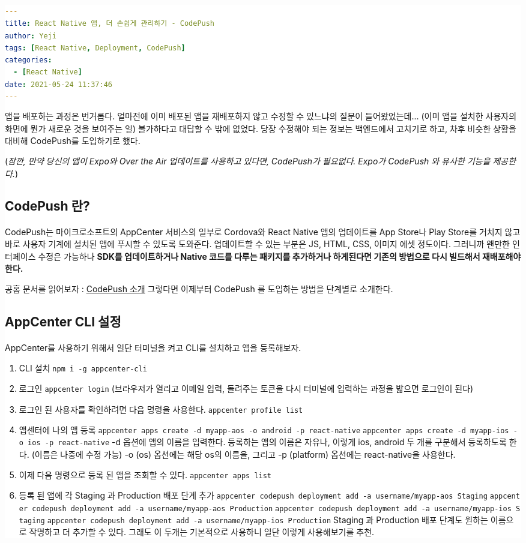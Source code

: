 ```yaml
---
title: React Native 앱, 더 손쉽게 관리하기 - CodePush
author: Yeji
tags: [React Native, Deployment, CodePush]
categories:
  - [React Native]
date: 2021-05-24 11:37:46
---
```


앱을 배포하는 과정은 번거롭다. 얼마전에 이미 배포된 앱을 재배포하지 않고 수정할 수 있느냐의 질문이 들어왔었는데... (이미 앱을 설치한 사용자의 화면에 뭔가 새로운 것을 보여주는 일) 불가하다고 대답할 수 밖에 없었다. 당장 수정해야 되는 정보는 백엔드에서 고치기로 하고, 차후 비슷한 상황을 대비해 CodePush를 도입하기로 했다.

(_잠깐, 만약 당신의 앱이 Expo와 Over the Air 업데이트를 사용하고 있다면, CodePush가 필요없다. Expo가 CodePush 와 유사한 기능을 제공한다._)

## CodePush 란?

CodePush는 마이크로소프트의 AppCenter 서비스의 일부로 Cordova와 React Native 앱의 업데이트를 App Store나 Play Store를 거치지 않고 바로 사용자 기계에 설치된 앱에 푸시할 수 있도록 도와준다. 업데이트할 수 있는 부분은 JS, HTML, CSS, 이미지 에셋 정도이다. 그러니까 왠만한 인터페이스 수정은 가능하나 **SDK를 업데이트하거나 Native 코드를 다루는 패키지를 추가하거나 하게된다면 기존의 방법으로 다시 빌드해서 재배포해야한다.**

공홈 문서를 읽어보자 : [CodePush 소개](https://docs.microsoft.com/ko-kr/appcenter/distribution/codepush/) 그렇다면 이제부터 CodePush 를 도입하는 방법을 단계별로 소개한다.

## AppCenter CLI 설정

AppCenter를 사용하기 위해서 일단 터미널을 켜고 CLI를 설치하고 앱을 등록해보자.

1. CLI 설치
   `npm i -g appcenter-cli`

2. 로그인
   `appcenter login`
   (브라우저가 열리고 이메일 입력, 돌려주는 토큰을 다시 터미널에 입력하는 과정을 밟으면 로그인이 된다)

3. 로그인 된 사용자를 확인하려면 다음 명령을 사용한다.
   `appcenter profile list`

4. 앱센터에 나의 앱 등록
   `appcenter apps create -d myapp-aos -o android -p react-native`
   `appcenter apps create -d myapp-ios -o ios -p react-native`
   -d 옵션에 앱의 이름을 입력한다. 등록하는 앱의 이름은 자유나, 이렇게 ios, android 두 개를 구분해서 등록하도록 한다. (이름은 나중에 수정 가능) -o (os) 옵션에는 해당 os의 이름을, 그리고 -p (platform) 옵션에는 react-native을 사용한다.

5. 이제 다음 명령으로 등록 된 앱을 조회할 수 있다.
   `appcenter apps list`

6. 등록 된 앱에 각 Staging 과 Production 배포 단계 추가
   `appcenter codepush deployment add -a username/myapp-aos Staging`
   `appcenter codepush deployment add -a username/myapp-aos Production`
   `appcenter codepush deployment add -a username/myapp-ios Staging`
   `appcenter codepush deployment add -a username/myapp-ios Production`
   Staging 과 Production 배포 단계도 원하는 이름으로 작명하고 더 추가할 수 있다. 그래도 이 두개는 기본적으로 사용하니 일단 이렇게 사용해보기를 추천.
